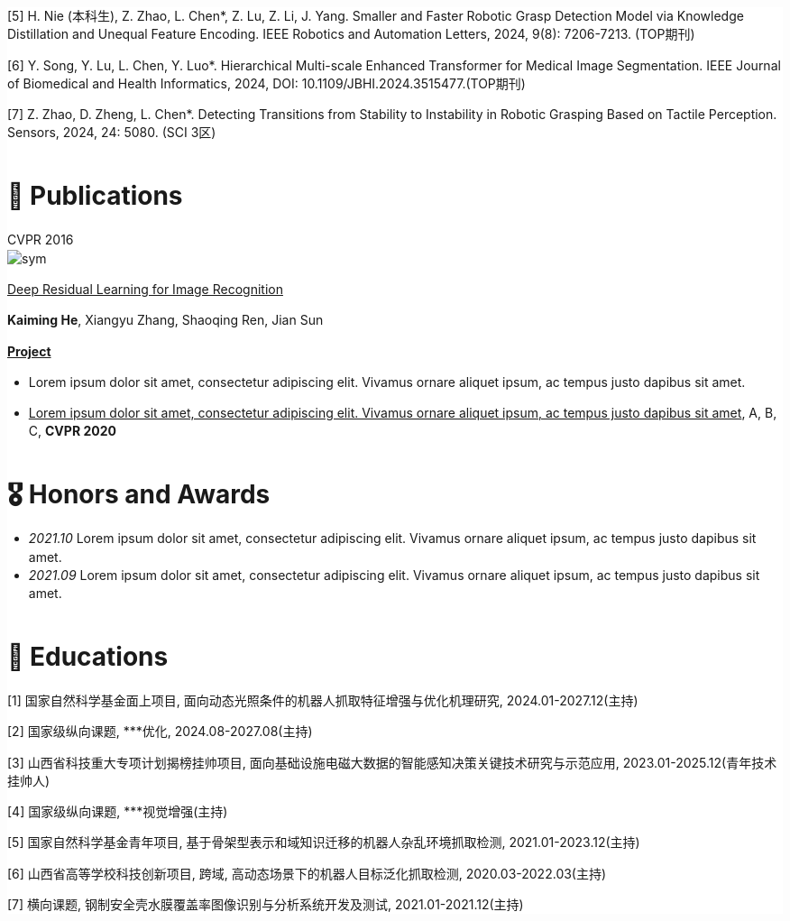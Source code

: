[5] H. Nie (本科生), Z. Zhao, L. Chen*, Z. Lu, Z. Li, J. Yang. Smaller and Faster Robotic Grasp Detection Model via Knowledge Distillation and Unequal Feature Encoding. IEEE Robotics and Automation Letters, 2024, 9(8): 7206-7213. (TOP期刊)

[6] Y. Song, Y. Lu, L. Chen, Y. Luo*. Hierarchical Multi-scale Enhanced Transformer for Medical Image Segmentation. IEEE Journal of Biomedical and Health Informatics, 2024, DOI: 10.1109/JBHI.2024.3515477.(TOP期刊)

[7] Z. Zhao, D. Zheng, L. Chen*. Detecting Transitions from Stability to Instability in Robotic Grasping Based on Tactile Perception. Sensors, 2024, 24: 5080. (SCI 3区)

# 📝 Publications 

<div class='paper-box'><div class='paper-box-image'><div><div class="badge">CVPR 2016</div><img src='images/500x300.png' alt="sym" width="100%"></div></div>
<div class='paper-box-text' markdown="1">

[Deep Residual Learning for Image Recognition](https://openaccess.thecvf.com/content_cvpr_2016/papers/He_Deep_Residual_Learning_CVPR_2016_paper.pdf)

**Kaiming He**, Xiangyu Zhang, Shaoqing Ren, Jian Sun

[**Project**](https://scholar.google.com/citations?view_op=view_citation&hl=zh-CN&user=DhtAFkwAAAAJ&citation_for_view=DhtAFkwAAAAJ:ALROH1vI_8AC) <strong><span class='show_paper_citations' data='DhtAFkwAAAAJ:ALROH1vI_8AC'></span></strong>
- Lorem ipsum dolor sit amet, consectetur adipiscing elit. Vivamus ornare aliquet ipsum, ac tempus justo dapibus sit amet. 
</div>
</div>

- [Lorem ipsum dolor sit amet, consectetur adipiscing elit. Vivamus ornare aliquet ipsum, ac tempus justo dapibus sit amet](https://github.com), A, B, C, **CVPR 2020**

# 🎖 Honors and Awards
- *2021.10* Lorem ipsum dolor sit amet, consectetur adipiscing elit. Vivamus ornare aliquet ipsum, ac tempus justo dapibus sit amet. 
- *2021.09* Lorem ipsum dolor sit amet, consectetur adipiscing elit. Vivamus ornare aliquet ipsum, ac tempus justo dapibus sit amet. 

# 📖 Educations
[1] 国家自然科学基金面上项目, 面向动态光照条件的机器人抓取特征增强与优化机理研究, 2024.01-2027.12(主持)

[2] 国家级纵向课题, ***优化, 2024.08-2027.08(主持)

[3] 山西省科技重大专项计划揭榜挂帅项目, 面向基础设施电磁大数据的智能感知决策关键技术研究与示范应用, 2023.01-2025.12(青年技术挂帅人)

[4] 国家级纵向课题, ***视觉增强(主持)

[5] 国家自然科学基金青年项目, 基于骨架型表示和域知识迁移的机器人杂乱环境抓取检测, 2021.01-2023.12(主持)

[6] 山西省高等学校科技创新项目, 跨域, 高动态场景下的机器人目标泛化抓取检测, 2020.03-2022.03(主持)

[7] 横向课题, 钢制安全壳水膜覆盖率图像识别与分析系统开发及测试, 2021.01-2021.12(主持)
